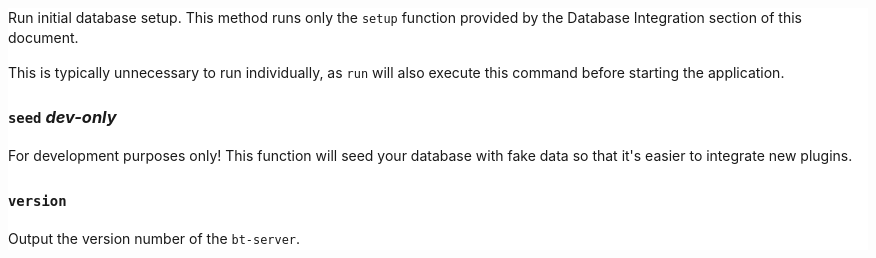 Run initial database setup. This method runs only the `setup` function provided by the Database Integration section of this document.

This is typically unnecessary to run individually, as `run` will also execute this command before starting the application.

### `seed` _dev-only_

For development purposes only! This function will seed your database with fake data so that it's easier to integrate new plugins.

### `version`

Output the version number of the `bt-server`.
